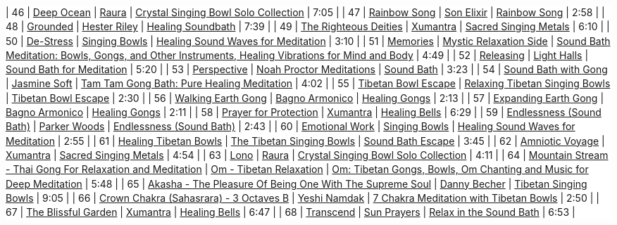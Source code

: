 | 46 | [Deep Ocean](https://open.spotify.com/track/5wy11frXjQ2Pkkz623MCup) | [Raura](https://open.spotify.com/artist/1ZMqKvnRUkZCSkk3dOMjyN) | [Crystal Singing Bowl Solo Collection](https://open.spotify.com/album/5IvrnPZDcq1aegFdnIXG08) | 7:05 |
| 47 | [Rainbow Song](https://open.spotify.com/track/2ZgPnavu6o3yajZ9GGruxX) | [Son Elixir](https://open.spotify.com/artist/1F9m2yDoNVKEvIjqipRIrM) | [Rainbow Song](https://open.spotify.com/album/5Qy1C3HilW9JoLG7RcxJWg) | 2:58 |
| 48 | [Grounded](https://open.spotify.com/track/5yPHhVvE3HZBMMDqqo3E1X) | [Hester Riley](https://open.spotify.com/artist/5QM8KqvVCuAJ9AM8UzrUtg) | [Healing Soundbath](https://open.spotify.com/album/48UsHG8Mo59XBFOAj5De1r) | 7:39 |
| 49 | [The Righteous Deities](https://open.spotify.com/track/5dL7gtvT3OkKjW8XDR4jgq) | [Xumantra](https://open.spotify.com/artist/0VEyOGSIOChZJa2Di3auGm) | [Sacred Singing Metals](https://open.spotify.com/album/7CU1nVlKrQ7uKVtXTdlXkE) | 6:10 |
| 50 | [De\-Stress](https://open.spotify.com/track/3nWTvFcoxXeIOK3u3FONDq) | [Singing Bowls](https://open.spotify.com/artist/2s9c0wEe3zF2sduGBd0iFX) | [Healing Sound Waves for Meditation](https://open.spotify.com/album/5hiIGtbXnYu03Vck0nV7dY) | 3:10 |
| 51 | [Memories](https://open.spotify.com/track/4dxr2y5vEqTn3VlP5rPq6D) | [Mystic Relaxation Side](https://open.spotify.com/artist/01H2lY2GNp15VOXcxEO4aV) | [Sound Bath Meditation: Bowls, Gongs, and Other Instruments, Healing Vibrations for Mind and Body](https://open.spotify.com/album/7inIBtsi7C101oRzVbIlU6) | 4:49 |
| 52 | [Releasing](https://open.spotify.com/track/2jydV80zHw1umw5QbDnCLf) | [Light Halls](https://open.spotify.com/artist/4u9H7zp0tzvIyaxEM48kAv) | [Sound Bath for Meditation](https://open.spotify.com/album/3BWwC2wAx207aXa4wi3Jr7) | 5:20 |
| 53 | [Perspective](https://open.spotify.com/track/7HyEK4QwfJriTk2Y6IL2tH) | [Noah Proctor Meditations](https://open.spotify.com/artist/6ttLZmuxBwwIq7Nu7iJbNE) | [Sound Bath](https://open.spotify.com/album/3H5ridvpAuOeAfoHpu8Zpr) | 3:23 |
| 54 | [Sound Bath with Gong](https://open.spotify.com/track/48Qgj3Paj34o0nKiULGcl5) | [Jasmine Soft](https://open.spotify.com/artist/1VK5l4RiFvFSypcRxg8a0l) | [Tam Tam Gong Bath: Pure Healing Meditation](https://open.spotify.com/album/6oF7GoyOelYXe2G7tykDZS) | 4:02 |
| 55 | [Tibetan Bowl Escape](https://open.spotify.com/track/2aHikc0squ4xiHaYEVR5N2) | [Relaxing Tibetan Singing Bowls](https://open.spotify.com/artist/7eWhSlk1SPRRFkt9l6QE7R) | [Tibetan Bowl Escape](https://open.spotify.com/album/15YrBa9VbWVAPwiplCdgmf) | 2:30 |
| 56 | [Walking Earth Gong](https://open.spotify.com/track/7tZuNzE2ye0HCbILkCkH2f) | [Bagno Armonico](https://open.spotify.com/artist/6Okybq8PPGFAg18IJrKl4e) | [Healing Gongs](https://open.spotify.com/album/1QyYwuZzuEK9UIA54DqxKi) | 2:13 |
| 57 | [Expanding Earth Gong](https://open.spotify.com/track/0vCDI2Idh2jSYqtkRshMsC) | [Bagno Armonico](https://open.spotify.com/artist/6Okybq8PPGFAg18IJrKl4e) | [Healing Gongs](https://open.spotify.com/album/1QyYwuZzuEK9UIA54DqxKi) | 2:11 |
| 58 | [Prayer for Protection](https://open.spotify.com/track/09o9vEpXDAzjABUNGWIxQj) | [Xumantra](https://open.spotify.com/artist/0VEyOGSIOChZJa2Di3auGm) | [Healing Bells](https://open.spotify.com/album/0cVPDtE02pe4BEpPbZ3ZYu) | 6:29 |
| 59 | [Endlessness \(Sound Bath\)](https://open.spotify.com/track/7c4dedcfqPn7w8Wddd0a7w) | [Parker Woods](https://open.spotify.com/artist/1eNbVzydYSYdXyjnVSMypX) | [Endlessness \(Sound Bath\)](https://open.spotify.com/album/4HXIfQejhqF9pwZZZJDuQN) | 2:43 |
| 60 | [Emotional Work](https://open.spotify.com/track/0VC9OeCCDfGC9WlmU101TH) | [Singing Bowls](https://open.spotify.com/artist/2s9c0wEe3zF2sduGBd0iFX) | [Healing Sound Waves for Meditation](https://open.spotify.com/album/5hiIGtbXnYu03Vck0nV7dY) | 2:55 |
| 61 | [Healing Tibetan Bowls](https://open.spotify.com/track/27R2tfIn7bS4Hvq14AelZI) | [The Tibetan Singing Bowls](https://open.spotify.com/artist/4gZYpXjnmCFu1Qzxz947v9) | [Sound Bath Escape](https://open.spotify.com/album/3rL8zuwDNsmKcOBCRgaXCb) | 3:45 |
| 62 | [Amniotic Voyage](https://open.spotify.com/track/471Gkhb07TPZKRvvbf0xF0) | [Xumantra](https://open.spotify.com/artist/0VEyOGSIOChZJa2Di3auGm) | [Sacred Singing Metals](https://open.spotify.com/album/7CU1nVlKrQ7uKVtXTdlXkE) | 4:54 |
| 63 | [Lono](https://open.spotify.com/track/4hBngGXxfCEWInIcaOHk4Z) | [Raura](https://open.spotify.com/artist/1ZMqKvnRUkZCSkk3dOMjyN) | [Crystal Singing Bowl Solo Collection](https://open.spotify.com/album/5IvrnPZDcq1aegFdnIXG08) | 4:11 |
| 64 | [Mountain Stream \- Thai Gong For Relaxation and Meditation](https://open.spotify.com/track/3RGmAz4Iaecg8oeperzbEU) | [Om \- Tibetan Relaxation](https://open.spotify.com/artist/2Gjwx7RV70vM50XNKBffIp) | [Om: Tibetan Gongs, Bowls, Om Chanting and Music for Deep Meditation](https://open.spotify.com/album/27LzPjGhiPxFSha2xHawFu) | 5:48 |
| 65 | [Akasha \- The Pleasure Of Being One With The Supreme Soul](https://open.spotify.com/track/4sPBcSgmvk3e476IISP0XG) | [Danny Becher](https://open.spotify.com/artist/4pFOmWiFp8d1BNx7p8lCAO) | [Tibetan Singing Bowls](https://open.spotify.com/album/3Bl8EDZFekoeh21U7FWukS) | 9:05 |
| 66 | [Crown Chakra \(Sahasrara\) \- 3 Octaves B](https://open.spotify.com/track/3YrvwusV5IUG6wlIRdlJKe) | [Yeshi Namdak](https://open.spotify.com/artist/1Q024x44ggYq9bvRsaRPri) | [7 Chakra Meditation with Tibetan Bowls](https://open.spotify.com/album/2c8pxiKmUpGVvIjEWChg9X) | 2:50 |
| 67 | [The Blissful Garden](https://open.spotify.com/track/7tTt8An7vnme55KRP7fdAv) | [Xumantra](https://open.spotify.com/artist/0VEyOGSIOChZJa2Di3auGm) | [Healing Bells](https://open.spotify.com/album/0cVPDtE02pe4BEpPbZ3ZYu) | 6:47 |
| 68 | [Transcend](https://open.spotify.com/track/4bbvU1EWM2r6SDKGC6Ql9t) | [Sun Prayers](https://open.spotify.com/artist/5ooYkvBXhXVAVuoTQTTscC) | [Relax in the Sound Bath](https://open.spotify.com/album/0estXKpvmUY8ZZM9yjC8aG) | 6:53 |